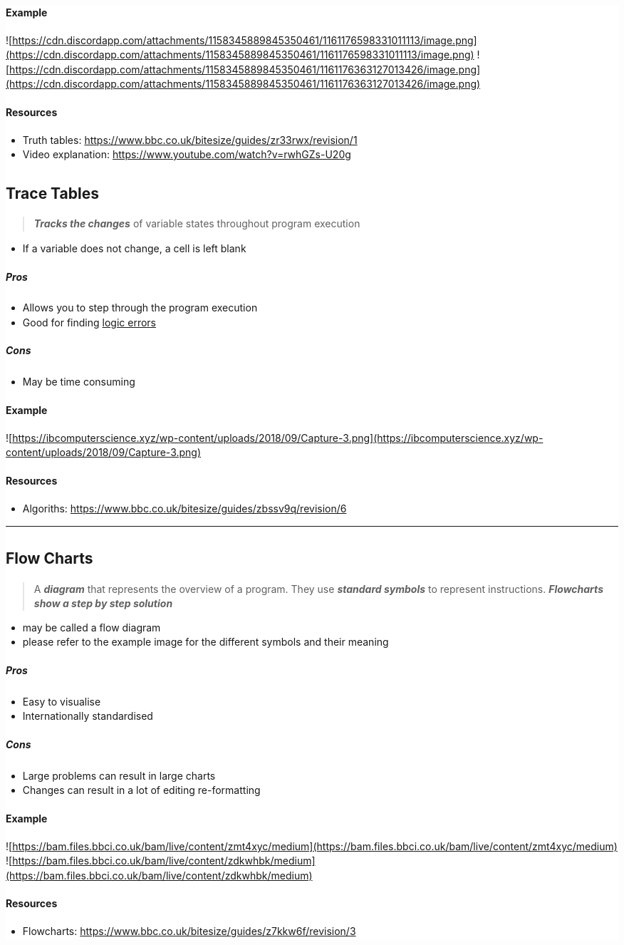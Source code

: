 #### Example
![https://cdn.discordapp.com/attachments/1158345889845350461/1161176598331011113/image.png](https://cdn.discordapp.com/attachments/1158345889845350461/1161176598331011113/image.png)
![https://cdn.discordapp.com/attachments/1158345889845350461/1161176363127013426/image.png](https://cdn.discordapp.com/attachments/1158345889845350461/1161176363127013426/image.png)

#### Resources
- Truth tables: https://www.bbc.co.uk/bitesize/guides/zr33rwx/revision/1
- Video explanation: https://www.youtube.com/watch?v=rwhGZs-U20g


## Trace Tables
> ***Tracks the changes*** of variable states throughout program execution
- If a variable does not change, a cell is left blank

##### Pros
- Allows you to step through the program execution
- Good for finding [logic errors](https://github.com/zycobyte/definitions/blob/master/computational_thinking.md#logic-error)
##### Cons
- May be time consuming

#### Example
![https://ibcomputerscience.xyz/wp-content/uploads/2018/09/Capture-3.png](https://ibcomputerscience.xyz/wp-content/uploads/2018/09/Capture-3.png)

#### Resources
- Algoriths: https://www.bbc.co.uk/bitesize/guides/zbssv9q/revision/6 

------

## Flow Charts
> A ***diagram*** that represents the overview of a program. They use ***standard symbols*** to represent instructions. ***Flowcharts show a step by step solution***
- may be called a flow diagram
- please refer to the example image for the different symbols and their meaning

##### Pros
- Easy to visualise
- Internationally standardised
##### Cons
- Large problems can result in large charts
- Changes can result in a lot of editing re-formatting

#### Example
![https://bam.files.bbci.co.uk/bam/live/content/zmt4xyc/medium](https://bam.files.bbci.co.uk/bam/live/content/zmt4xyc/medium)
![https://bam.files.bbci.co.uk/bam/live/content/zdkwhbk/medium](https://bam.files.bbci.co.uk/bam/live/content/zdkwhbk/medium)

#### Resources
- Flowcharts: https://www.bbc.co.uk/bitesize/guides/z7kkw6f/revision/3

